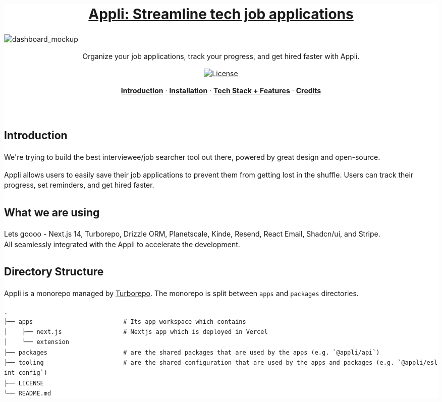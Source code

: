 <a href="https://appli-eight-gilt.vercel.app/">
  <h1 align="center">Appli: Streamline tech job applications</h1>
</a>


 <img width="1440" alt="dashboard_mockup" src="https://github.com/alex-streza/appli/assets/72100849/2c5e207e-d0d4-4758-880d-51c056af4a56">

<p align="center">
  Organize your job applications, track your progress, and get hired faster with Appli.
</p>

<p align="center">
  
  <a href="https://github.com/alex-streza/Badget/blob/main/LICENSE.md">
    <img src="https://img.shields.io/github/license/projectx-codehagen/Badget?label=license&logo=github&color=f80&logoColor=fff" alt="License" />
  </a>
</p>

<p align="center">
  <a href="#introduction"><strong>Introduction</strong></a> ·
  <a href="#installation"><strong>Installation</strong></a> ·
  <a href="#tech-stack--features"><strong>Tech Stack + Features</strong></a> ·
  <a href="#contributing"><strong>Credits</strong></a>
</p>
<br/>

## Introduction

We're trying to build the best interviewee/job searcher tool out there, powered by great design and open-source.

Appli allows users to easily save their job applications to prevent them from getting lost in the shuffle. Users can track their progress, set reminders, and get hired faster.

## What we are using

Lets goooo - Next.js 14, Turborepo, Drizzle ORM, Planetscale, Kinde, Resend, React Email, Shadcn/ui, and Stripe.
<br/>
All seamlessly integrated with the Appli to accelerate the development.

## Directory Structure

Appli is a monorepo managed by [Turborepo](https://turbo.build/repo). The monorepo is split between `apps` and `packages` directories.

    .
    ├── apps                         # Its app workspace which contains
    │    ├── next.js                 # Nextjs app which is deployed in Vercel
    │    └── extension
    ├── packages                     # are the shared packages that are used by the apps (e.g. `@appli/api`)
    ├── tooling                      # are the shared configuration that are used by the apps and packages (e.g. `@appli/eslint-config`)
    ├── LICENSE
    └── README.md
